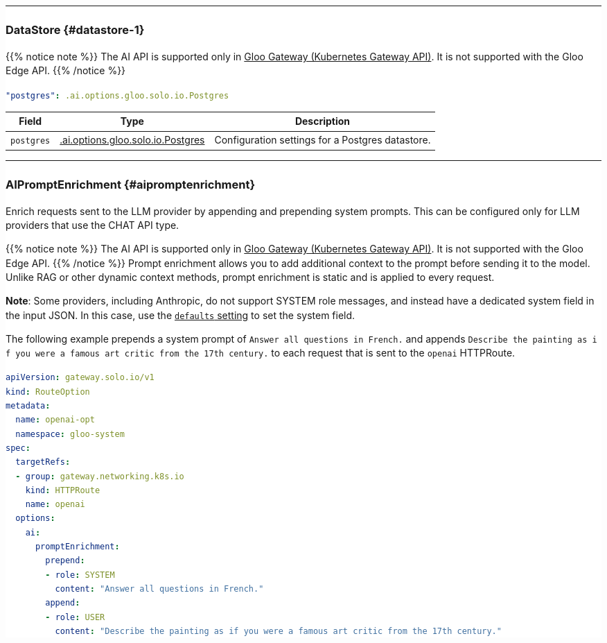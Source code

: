 


---
### DataStore {#datastore-1}

 
{{% notice note %}}
The AI API is supported only in [Gloo Gateway (Kubernetes Gateway API)](https://docs.solo.io/gateway/main/ai/). It is not supported with the Gloo Edge API.
{{% /notice %}}

```yaml
"postgres": .ai.options.gloo.solo.io.Postgres

```

| Field | Type | Description |
| ----- | ---- | ----------- | 
| `postgres` | [.ai.options.gloo.solo.io.Postgres](../ai.proto.sk/#postgres) | Configuration settings for a Postgres datastore. |




---
### AIPromptEnrichment {#aipromptenrichment}

 
Enrich requests sent to the LLM provider by appending and prepending system prompts.
This can be configured only for LLM providers that use the CHAT API type.

{{% notice note %}}
The AI API is supported only in [Gloo Gateway (Kubernetes Gateway API)](https://docs.solo.io/gateway/main/ai/). It is not supported with the Gloo Edge API.
{{% /notice %}}
Prompt enrichment allows you to add additional context to the prompt before sending it to the model.
Unlike RAG or other dynamic context methods, prompt enrichment is static and is applied to every request.

**Note**: Some providers, including Anthropic, do not support SYSTEM role messages, and instead have a dedicated
system field in the input JSON. In this case, use the [`defaults` setting](#fielddefault) to set the system field.

The following example prepends a system prompt of `Answer all questions in French.`
and appends `Describe the painting as if you were a famous art critic from the 17th century.`
to each request that is sent to the `openai` HTTPRoute.
```yaml
apiVersion: gateway.solo.io/v1
kind: RouteOption
metadata:
  name: openai-opt
  namespace: gloo-system
spec:
  targetRefs:
  - group: gateway.networking.k8s.io
    kind: HTTPRoute
    name: openai
  options:
    ai:
      promptEnrichment:
        prepend:
        - role: SYSTEM
          content: "Answer all questions in French."
        append:
        - role: USER
          content: "Describe the painting as if you were a famous art critic from the 17th century."
```